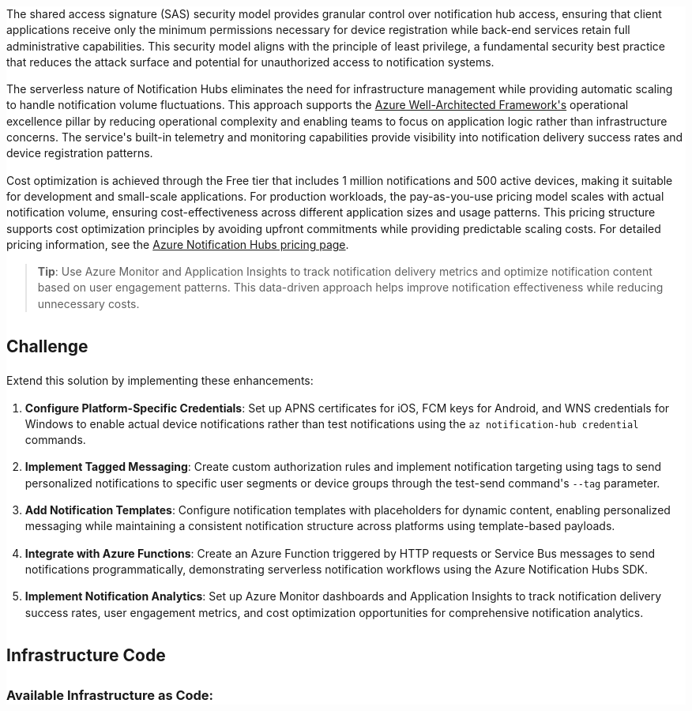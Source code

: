 The shared access signature (SAS) security model provides granular control over notification hub access, ensuring that client applications receive only the minimum permissions necessary for device registration while back-end services retain full administrative capabilities. This security model aligns with the principle of least privilege, a fundamental security best practice that reduces the attack surface and potential for unauthorized access to notification systems.

The serverless nature of Notification Hubs eliminates the need for infrastructure management while providing automatic scaling to handle notification volume fluctuations. This approach supports the [Azure Well-Architected Framework's](https://learn.microsoft.com/en-us/azure/architecture/framework/) operational excellence pillar by reducing operational complexity and enabling teams to focus on application logic rather than infrastructure concerns. The service's built-in telemetry and monitoring capabilities provide visibility into notification delivery success rates and device registration patterns.

Cost optimization is achieved through the Free tier that includes 1 million notifications and 500 active devices, making it suitable for development and small-scale applications. For production workloads, the pay-as-you-use pricing model scales with actual notification volume, ensuring cost-effectiveness across different application sizes and usage patterns. This pricing structure supports cost optimization principles by avoiding upfront commitments while providing predictable scaling costs. For detailed pricing information, see the [Azure Notification Hubs pricing page](https://azure.microsoft.com/en-us/pricing/details/notification-hubs/).

> **Tip**: Use Azure Monitor and Application Insights to track notification delivery metrics and optimize notification content based on user engagement patterns. This data-driven approach helps improve notification effectiveness while reducing unnecessary costs.

## Challenge

Extend this solution by implementing these enhancements:

1. **Configure Platform-Specific Credentials**: Set up APNS certificates for iOS, FCM keys for Android, and WNS credentials for Windows to enable actual device notifications rather than test notifications using the `az notification-hub credential` commands.

2. **Implement Tagged Messaging**: Create custom authorization rules and implement notification targeting using tags to send personalized notifications to specific user segments or device groups through the test-send command's `--tag` parameter.

3. **Add Notification Templates**: Configure notification templates with placeholders for dynamic content, enabling personalized messaging while maintaining a consistent notification structure across platforms using template-based payloads.

4. **Integrate with Azure Functions**: Create an Azure Function triggered by HTTP requests or Service Bus messages to send notifications programmatically, demonstrating serverless notification workflows using the Azure Notification Hubs SDK.

5. **Implement Notification Analytics**: Set up Azure Monitor dashboards and Application Insights to track notification delivery success rates, user engagement metrics, and cost optimization opportunities for comprehensive notification analytics.

## Infrastructure Code

### Available Infrastructure as Code:
